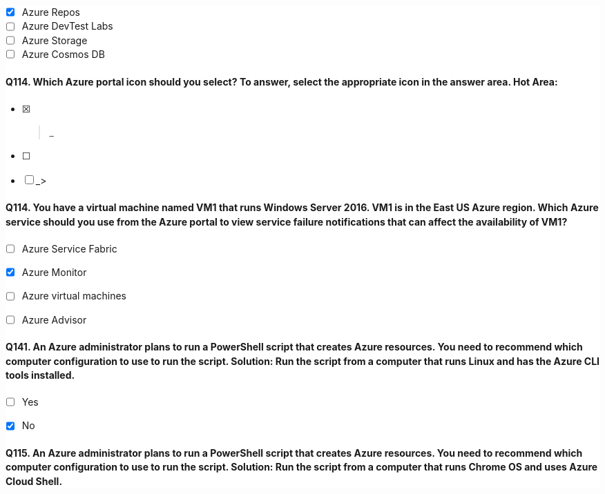 - [x] Azure Repos
- [ ] Azure DevTest Labs
- [ ] Azure Storage
- [ ] Azure Cosmos DB

#### Q114. Which Azure portal icon should you select? To answer, select the appropriate icon in the answer area. Hot Area:

- [x] >_
- [ ] >
- [ ] _>

#### Q114. You have a virtual machine named VM1 that runs Windows Server 2016. VM1 is in the East US Azure region. Which Azure service should you use from the Azure portal to view service failure notifications that can affect the availability of VM1?

- [ ] Azure Service Fabric
- [x] Azure Monitor
- [ ] Azure virtual machines
- [ ] Azure Advisor
































#### Q141. An Azure administrator plans to run a PowerShell script that creates Azure resources. You need to recommend which computer configuration to use to run the script. Solution: Run the script from a computer that runs Linux and has the Azure CLI tools installed.

- [ ] Yes
- [x] No


#### Q115. An Azure administrator plans to run a PowerShell script that creates Azure resources. You need to recommend which computer configuration to use to run the script. Solution: Run the script from a computer that runs Chrome OS and uses Azure Cloud Shell.
